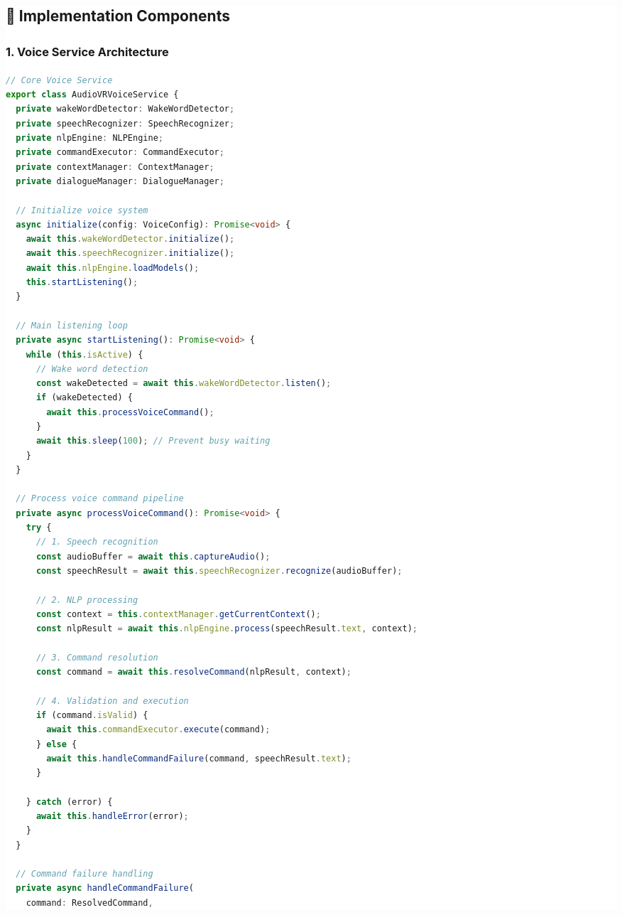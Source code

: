 ## 🔧 **Implementation Components**

### **1. Voice Service Architecture**

```typescript
// Core Voice Service
export class AudioVRVoiceService {
  private wakeWordDetector: WakeWordDetector;
  private speechRecognizer: SpeechRecognizer;
  private nlpEngine: NLPEngine;
  private commandExecutor: CommandExecutor;
  private contextManager: ContextManager;
  private dialogueManager: DialogueManager;
  
  // Initialize voice system
  async initialize(config: VoiceConfig): Promise<void> {
    await this.wakeWordDetector.initialize();
    await this.speechRecognizer.initialize();
    await this.nlpEngine.loadModels();
    this.startListening();
  }
  
  // Main listening loop
  private async startListening(): Promise<void> {
    while (this.isActive) {
      // Wake word detection
      const wakeDetected = await this.wakeWordDetector.listen();
      if (wakeDetected) {
        await this.processVoiceCommand();
      }
      await this.sleep(100); // Prevent busy waiting
    }
  }
  
  // Process voice command pipeline
  private async processVoiceCommand(): Promise<void> {
    try {
      // 1. Speech recognition
      const audioBuffer = await this.captureAudio();
      const speechResult = await this.speechRecognizer.recognize(audioBuffer);
      
      // 2. NLP processing
      const context = this.contextManager.getCurrentContext();
      const nlpResult = await this.nlpEngine.process(speechResult.text, context);
      
      // 3. Command resolution
      const command = await this.resolveCommand(nlpResult, context);
      
      // 4. Validation and execution
      if (command.isValid) {
        await this.commandExecutor.execute(command);
      } else {
        await this.handleCommandFailure(command, speechResult.text);
      }
      
    } catch (error) {
      await this.handleError(error);
    }
  }
  
  // Command failure handling
  private async handleCommandFailure(
    command: ResolvedCommand, 
```